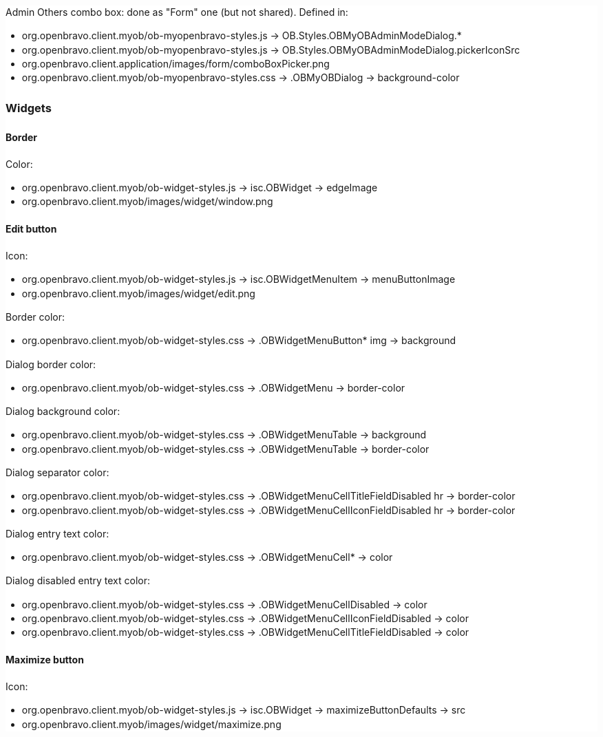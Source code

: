 Admin Others combo box: done as "Form" one (but not shared). Defined in:

  * org.openbravo.client.myob/ob-myopenbravo-styles.js -> OB.Styles.OBMyOBAdminModeDialog.* 
  * org.openbravo.client.myob/ob-myopenbravo-styles.js -> OB.Styles.OBMyOBAdminModeDialog.pickerIconSrc 
  * org.openbravo.client.application/images/form/comboBoxPicker.png 
  * org.openbravo.client.myob/ob-myopenbravo-styles.css -> .OBMyOBDialog -> background-color 

###  Widgets

####  Border

Color:

  * org.openbravo.client.myob/ob-widget-styles.js -> isc.OBWidget -> edgeImage 
  * org.openbravo.client.myob/images/widget/window.png 

####  Edit button

Icon:

  * org.openbravo.client.myob/ob-widget-styles.js -> isc.OBWidgetMenuItem -> menuButtonImage 
  * org.openbravo.client.myob/images/widget/edit.png 

Border color:

  * org.openbravo.client.myob/ob-widget-styles.css -> .OBWidgetMenuButton* img -> background 

Dialog border color:

  * org.openbravo.client.myob/ob-widget-styles.css -> .OBWidgetMenu -> border-color 

Dialog background color:

  * org.openbravo.client.myob/ob-widget-styles.css -> .OBWidgetMenuTable -> background 
  * org.openbravo.client.myob/ob-widget-styles.css -> .OBWidgetMenuTable -> border-color 

Dialog separator color:

  * org.openbravo.client.myob/ob-widget-styles.css -> .OBWidgetMenuCellTitleFieldDisabled hr -> border-color 
  * org.openbravo.client.myob/ob-widget-styles.css -> .OBWidgetMenuCellIconFieldDisabled hr -> border-color 

Dialog entry text color:

  * org.openbravo.client.myob/ob-widget-styles.css -> .OBWidgetMenuCell* -> color 

Dialog disabled entry text color:

  * org.openbravo.client.myob/ob-widget-styles.css -> .OBWidgetMenuCellDisabled -> color 
  * org.openbravo.client.myob/ob-widget-styles.css -> .OBWidgetMenuCellIconFieldDisabled -> color 
  * org.openbravo.client.myob/ob-widget-styles.css -> .OBWidgetMenuCellTitleFieldDisabled -> color 

####  Maximize button

Icon:

  * org.openbravo.client.myob/ob-widget-styles.js -> isc.OBWidget -> maximizeButtonDefaults -> src 
  * org.openbravo.client.myob/images/widget/maximize.png 

